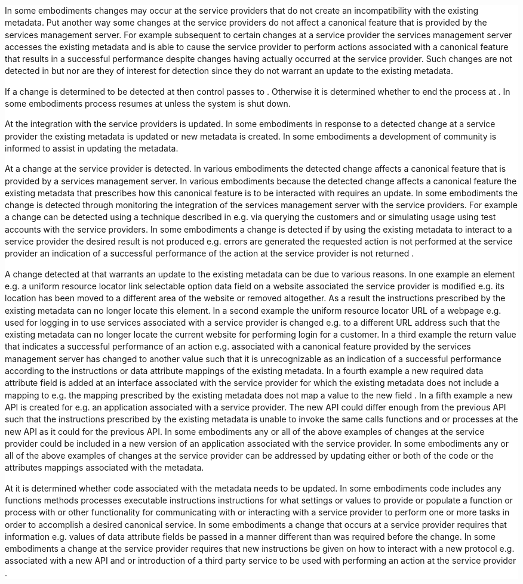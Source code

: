 In some embodiments changes may occur at the service providers that do not create an incompatibility with the existing metadata. Put another way some changes at the service providers do not affect a canonical feature that is provided by the services management server. For example subsequent to certain changes at a service provider the services management server accesses the existing metadata and is able to cause the service provider to perform actions associated with a canonical feature that results in a successful performance despite changes having actually occurred at the service provider. Such changes are not detected in but nor are they of interest for detection since they do not warrant an update to the existing metadata.

If a change is determined to be detected at then control passes to . Otherwise it is determined whether to end the process at . In some embodiments process resumes at unless the system is shut down.

At the integration with the service providers is updated. In some embodiments in response to a detected change at a service provider the existing metadata is updated or new metadata is created. In some embodiments a development of community is informed to assist in updating the metadata.

At a change at the service provider is detected. In various embodiments the detected change affects a canonical feature that is provided by a services management server. In various embodiments because the detected change affects a canonical feature the existing metadata that prescribes how this canonical feature is to be interacted with requires an update. In some embodiments the change is detected through monitoring the integration of the services management server with the service providers. For example a change can be detected using a technique described in e.g. via querying the customers and or simulating usage using test accounts with the service providers. In some embodiments a change is detected if by using the existing metadata to interact to a service provider the desired result is not produced e.g. errors are generated the requested action is not performed at the service provider an indication of a successful performance of the action at the service provider is not returned .

A change detected at that warrants an update to the existing metadata can be due to various reasons. In one example an element e.g. a uniform resource locator link selectable option data field on a website associated the service provider is modified e.g. its location has been moved to a different area of the website or removed altogether. As a result the instructions prescribed by the existing metadata can no longer locate this element. In a second example the uniform resource locator URL of a webpage e.g. used for logging in to use services associated with a service provider is changed e.g. to a different URL address such that the existing metadata can no longer locate the current website for performing login for a customer. In a third example the return value that indicates a successful performance of an action e.g. associated with a canonical feature provided by the services management server has changed to another value such that it is unrecognizable as an indication of a successful performance according to the instructions or data attribute mappings of the existing metadata. In a fourth example a new required data attribute field is added at an interface associated with the service provider for which the existing metadata does not include a mapping to e.g. the mapping prescribed by the existing metadata does not map a value to the new field . In a fifth example a new API is created for e.g. an application associated with a service provider. The new API could differ enough from the previous API such that the instructions prescribed by the existing metadata is unable to invoke the same calls functions and or processes at the new API as it could for the previous API. In some embodiments any or all of the above examples of changes at the service provider could be included in a new version of an application associated with the service provider. In some embodiments any or all of the above examples of changes at the service provider can be addressed by updating either or both of the code or the attributes mappings associated with the metadata.

At it is determined whether code associated with the metadata needs to be updated. In some embodiments code includes any functions methods processes executable instructions instructions for what settings or values to provide or populate a function or process with or other functionality for communicating with or interacting with a service provider to perform one or more tasks in order to accomplish a desired canonical service. In some embodiments a change that occurs at a service provider requires that information e.g. values of data attribute fields be passed in a manner different than was required before the change. In some embodiments a change at the service provider requires that new instructions be given on how to interact with a new protocol e.g. associated with a new API and or introduction of a third party service to be used with performing an action at the service provider .
